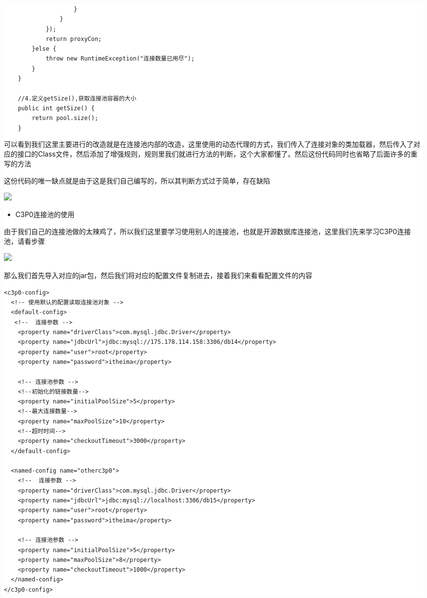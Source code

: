 ```
                    }
                }
            });
            return proxyCon;
        }else {
            throw new RuntimeException("连接数量已用尽");
        }
    }
    
    //4.定义getSize(),获取连接池容器的大小
    public int getSize() {
        return pool.size();
    }

```

可以看到我们这里主要进行的改造就是在连接池内部的改造，这里使用的动态代理的方式，我们传入了连接对象的类加载器，然后传入了对应的接口的Class文件，然后添加了增强规则，规则里我们就进行方法的判断，这个大家都懂了。然后这份代码同时也省略了后面许多的重写的方法

这份代码的唯一缺点就是由于这是我们自己编写的，所以其判断方式过于简单，存在缺陷

![](D:/Rolin的学习笔记/youdaonote-pull/youdaonote/youdaonote-images/WEBRESOURCE6cb182d09964a256367642eb06151360.png)

- C3P0连接池的使用

由于我们自己的连接池做的太辣鸡了，所以我们这里要学习使用别人的连接池，也就是开源数据库连接池，这里我们先来学习C3P0连接池，请看步骤

![](D:/Rolin的学习笔记/youdaonote-pull/youdaonote/youdaonote-images/WEBRESOURCE71c901b6b3a7effd3478b146058ffcb0.png)

那么我们首先导入对应的jar包，然后我们将对应的配置文件复制进去，接着我们来看看配置文件的内容

```
<c3p0-config>
  <!-- 使用默认的配置读取连接池对象 -->
  <default-config>
   <!--  连接参数 -->
    <property name="driverClass">com.mysql.jdbc.Driver</property>
    <property name="jdbcUrl">jdbc:mysql://175.178.114.158:3306/db14</property>
    <property name="user">root</property>
    <property name="password">itheima</property>
    
    <!-- 连接池参数 -->
    <!--初始化的链接数量-->
    <property name="initialPoolSize">5</property>
    <!--最大连接数量-->
    <property name="maxPoolSize">10</property>
    <!--超时时间-->
    <property name="checkoutTimeout">3000</property>
  </default-config>

  <named-config name="otherc3p0"> 
    <!--  连接参数 -->
    <property name="driverClass">com.mysql.jdbc.Driver</property>
    <property name="jdbcUrl">jdbc:mysql://localhost:3306/db15</property>
    <property name="user">root</property>
    <property name="password">itheima</property>
    
    <!-- 连接池参数 -->
    <property name="initialPoolSize">5</property>
    <property name="maxPoolSize">8</property>
    <property name="checkoutTimeout">1000</property>
  </named-config>
</c3p0-config>
```
